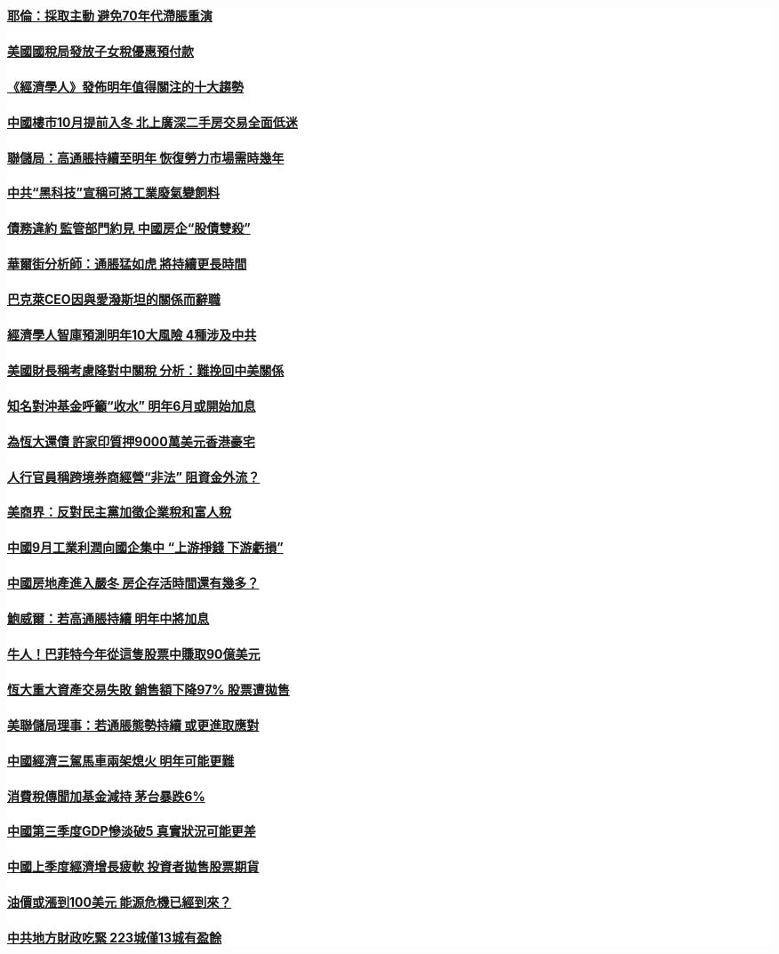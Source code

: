 #### [耶倫：採取主動 避免70年代滯脹重演](../pages/soh7/564237.md?t=04010704)
#### [美國國稅局發放子女稅優惠預付款 ](../pages/soh7/564048.md?t=04010704)
#### [《經濟學人》發佈明年值得關注的十大趨勢](../pages/soh7/564000.md?t=04010704)
#### [中國樓市10月提前入冬 北上廣深二手房交易全面低迷](../pages/soh7/563997.md?t=04010704)
#### [聯儲局：高通脹持續至明年 恢復勞力市場需時幾年](../pages/soh7/562983.md?t=04010704)
#### [中共“黑科技”宣稱可將工業廢氣變飼料](../pages/soh7/562482.md?t=04010704)
#### [債務違約 監管部門約見 中國房企“股債雙殺”](../pages/soh7/562461.md?t=04010704)
#### [華爾街分析師：通脹猛如虎 將持續更長時間](../pages/soh7/561870.md?t=04010704)
#### [巴克萊CEO因與愛潑斯坦的關係而辭職](../pages/soh7/561300.md?t=04010704)
#### [經濟學人智庫預測明年10大風險 4種涉及中共](../pages/soh7/561282.md?t=04010704)
#### [美國財長稱考慮降對中關稅 分析：難挽回中美關係](../pages/soh7/561276.md?t=04010704)
#### [知名對沖基金呼籲“收水” 明年6月或開始加息](../pages/soh7/560673.md?t=04010704)
#### [為恆大還債 許家印質押9000萬美元香港豪宅](../pages/soh7/560274.md?t=04010704)
#### [人行官員稱跨境券商經營“非法” 阻資金外流？](../pages/soh7/560187.md?t=04010704)
#### [美商界：反對民主黨加徵企業稅和富人稅](../pages/soh7/559971.md?t=04010704)
#### [中國9月工業利潤向國企集中  “上游掙錢 下游虧損”](../pages/soh7/559806.md?t=04010704)
#### [中國房地產進入嚴冬 房企存活時間還有幾多？](../pages/soh7/559383.md?t=04010704)
#### [鮑威爾：若高通脹持續 明年中將加息 ](../pages/soh7/558312.md?t=04010704)
#### [牛人！巴菲特今年從這隻股票中賺取90億美元](../pages/soh7/557742.md?t=04010704)
#### [恆大重大資產交易失敗 銷售額下降97% 股票遭拋售](../pages/soh7/557721.md?t=04010704)
#### [美聯儲局理事：若通脹態勢持續 或更進取應對](../pages/soh7/557181.md?t=04010704)
#### [中國經濟三駕馬車兩架熄火 明年可能更難](../pages/soh7/556983.md?t=04010704)
#### [消費稅傳聞加基金減持 茅台暴跌6%](../pages/soh7/556611.md?t=04010704)
#### [中國第三季度GDP慘淡破5  真實狀況可能更差](../pages/soh7/556590.md?t=04010704)
#### [中國上季度經濟增長疲軟 投資者拋售股票期貨](../pages/soh7/556578.md?t=04010704)
#### [油價或漲到100美元 能源危機已經到來？](../pages/soh7/555894.md?t=04010704)
#### [中共地方財政吃緊 223城僅13城有盈餘](../pages/soh7/555720.md?t=04010704)